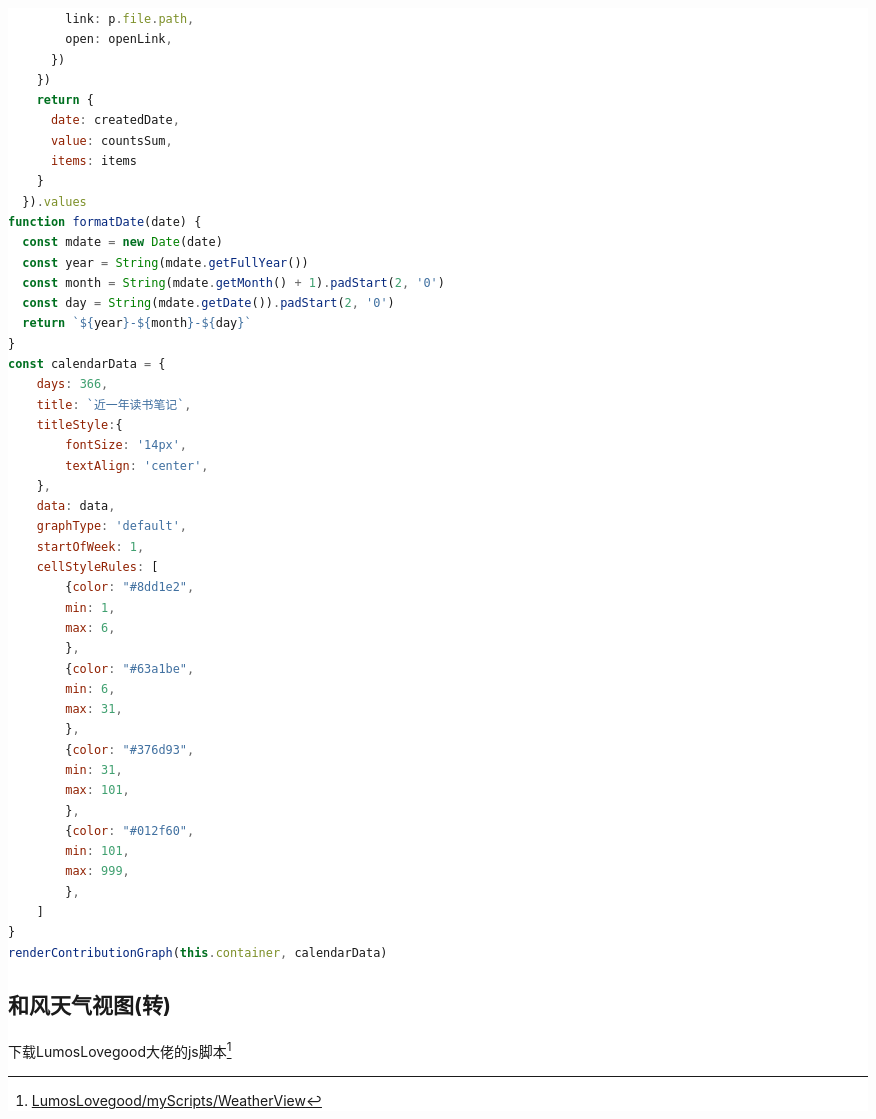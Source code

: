 ```js
        link: p.file.path,
        open: openLink,
      })
    })
    return {
      date: createdDate,
      value: countsSum,
      items: items
    }
  }).values
function formatDate(date) {
  const mdate = new Date(date)
  const year = String(mdate.getFullYear())
  const month = String(mdate.getMonth() + 1).padStart(2, '0')
  const day = String(mdate.getDate()).padStart(2, '0')
  return `${year}-${month}-${day}`
}
const calendarData = {
    days: 366,
    title: `近一年读书笔记`,
    titleStyle:{
		fontSize: '14px',
		textAlign: 'center',
    },
    data: data, 
    graphType: 'default',
    startOfWeek: 1,
    cellStyleRules: [
    	{color: "#8dd1e2",
    	min: 1,
    	max: 6,
    	},
    	{color: "#63a1be",
    	min: 6,
    	max: 31,
    	},
    	{color: "#376d93",
    	min: 31,
    	max: 101,
    	},
    	{color: "#012f60",
    	min: 101,
    	max: 999,
    	},
    ]
}
renderContributionGraph(this.container, calendarData)
```

## 和风天气视图(转)
下载LumosLovegood大佬的js脚本[^WeatherView]


[^readme_advance]: [obsidian-contribution-graph/README_ADVANCE.md](https://github.com/vran-dev/obsidian-contribution-graph/blob/master/README_ADVANCE.md)
[^WeatherView]: [LumosLovegood/myScripts/WeatherView](https://github.com/LumosLovegood/myScripts/blob/main/WeatherView/Readme.md)